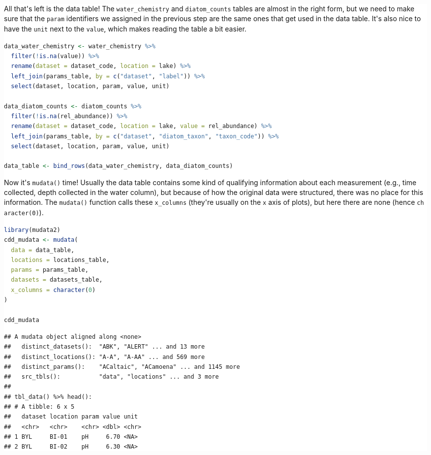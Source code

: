 All that's left is the data table! The `water_chemistry` and `diatom_counts` tables are almost in the right form, but we need to make sure that the `param` identifiers we assigned in the previous step are the same ones that get used in the data table. It's also nice to have the `unit` next to the `value`, which makes reading the table a bit easier.

``` r
data_water_chemistry <- water_chemistry %>%
  filter(!is.na(value)) %>%
  rename(dataset = dataset_code, location = lake) %>%
  left_join(params_table, by = c("dataset", "label")) %>%
  select(dataset, location, param, value, unit)

data_diatom_counts <- diatom_counts %>%
  filter(!is.na(rel_abundance)) %>%
  rename(dataset = dataset_code, location = lake, value = rel_abundance) %>%
  left_join(params_table, by = c("dataset", "diatom_taxon", "taxon_code")) %>%
  select(dataset, location, param, value, unit)

data_table <- bind_rows(data_water_chemistry, data_diatom_counts)
```

Now it's `mudata()` time! Usually the data table contains some kind of qualifying information about each measurement (e.g., time collected, depth collected in the water column), but because of how the original data were structured, there was no place for this information. The `mudata()` function calls these `x_columns` (they're usually on the `x` axis of plots), but here there are none (hence `character(0)`).

``` r
library(mudata2)
cdd_mudata <- mudata(
  data = data_table,
  locations = locations_table,
  params = params_table,
  datasets = datasets_table,
  x_columns = character(0)
)

cdd_mudata
```

    ## A mudata object aligned along <none>
    ##   distinct_datasets():  "ABK", "ALERT" ... and 13 more
    ##   distinct_locations(): "A-A", "A-AA" ... and 569 more
    ##   distinct_params():    "ACaltaic", "ACamoena" ... and 1145 more
    ##   src_tbls():           "data", "locations" ... and 3 more
    ## 
    ## tbl_data() %>% head():
    ## # A tibble: 6 x 5
    ##   dataset location param value unit 
    ##   <chr>   <chr>    <chr> <dbl> <chr>
    ## 1 BYL     BI-01    pH     6.70 <NA> 
    ## 2 BYL     BI-02    pH     6.30 <NA> 